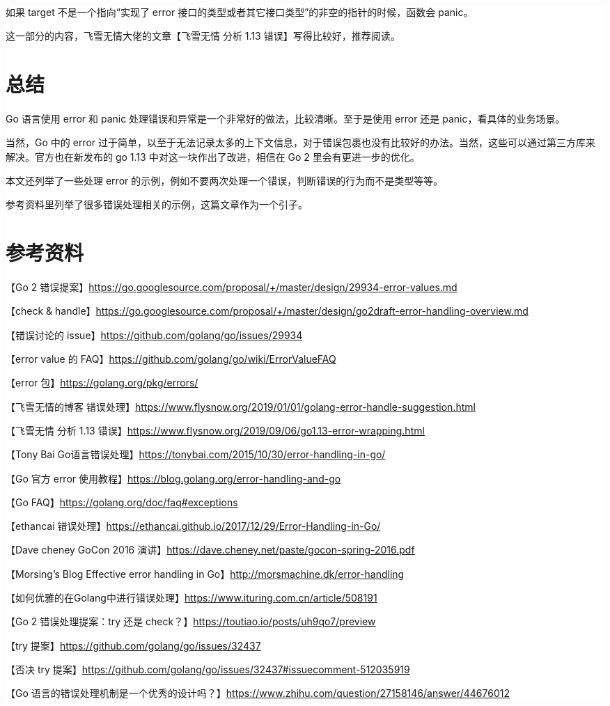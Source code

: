 如果 target 不是一个指向“实现了 error 接口的类型或者其它接口类型”的非空的指针的时候，函数会 panic。

这一部分的内容，飞雪无情大佬的文章【飞雪无情 分析 1.13 错误】写得比较好，推荐阅读。

# 总结

Go 语言使用 error 和 panic 处理错误和异常是一个非常好的做法，比较清晰。至于是使用 error 还是 panic，看具体的业务场景。

当然，Go 中的 error 过于简单，以至于无法记录太多的上下文信息，对于错误包裹也没有比较好的办法。当然，这些可以通过第三方库来解决。官方也在新发布的 go 1.13 中对这一块作出了改进，相信在 Go 2 里会有更进一步的优化。

本文还列举了一些处理 error 的示例，例如不要两次处理一个错误，判断错误的行为而不是类型等等。

参考资料里列举了很多错误处理相关的示例，这篇文章作为一个引子。

# 参考资料

【Go 2 错误提案】https://go.googlesource.com/proposal/+/master/design/29934-error-values.md

【check & handle】https://go.googlesource.com/proposal/+/master/design/go2draft-error-handling-overview.md

【错误讨论的 issue】https://github.com/golang/go/issues/29934

【error value 的 FAQ】https://github.com/golang/go/wiki/ErrorValueFAQ

【error 包】https://golang.org/pkg/errors/

【飞雪无情的博客 错误处理】https://www.flysnow.org/2019/01/01/golang-error-handle-suggestion.html

【飞雪无情 分析 1.13 错误】https://www.flysnow.org/2019/09/06/go1.13-error-wrapping.html

【Tony Bai Go语言错误处理】https://tonybai.com/2015/10/30/error-handling-in-go/

【Go 官方 error 使用教程】https://blog.golang.org/error-handling-and-go

【Go FAQ】https://golang.org/doc/faq#exceptions

【ethancai 错误处理】https://ethancai.github.io/2017/12/29/Error-Handling-in-Go/

【Dave cheney GoCon 2016 演讲】https://dave.cheney.net/paste/gocon-spring-2016.pdf

【Morsing’s Blog Effective error handling in Go】http://morsmachine.dk/error-handling

【如何优雅的在Golang中进行错误处理】https://www.ituring.com.cn/article/508191

【Go 2 错误处理提案：try 还是 check？】https://toutiao.io/posts/uh9qo7/preview

【try 提案】https://github.com/golang/go/issues/32437

【否决 try 提案】https://github.com/golang/go/issues/32437#issuecomment-512035919

【Go 语言的错误处理机制是一个优秀的设计吗？】https://www.zhihu.com/question/27158146/answer/44676012